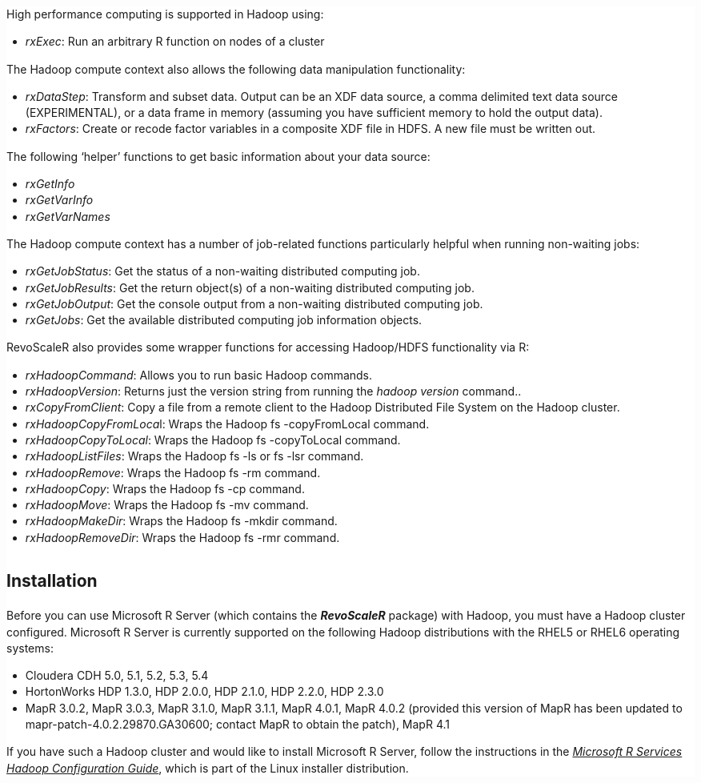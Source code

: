High performance computing is supported in Hadoop using:

-   *rxExec*: Run an arbitrary R function on nodes of a cluster

The Hadoop compute context also allows the following data manipulation functionality:

-   *rxDataStep*: Transform and subset data. Output can be an XDF data source, a comma delimited text data source (EXPERIMENTAL), or a data frame in memory (assuming you have sufficient memory to hold the output data).
-   *rxFactors*: Create or recode factor variables in a composite XDF file in HDFS. A new file must be written out.

The following ‘helper’ functions to get basic information about your data source:

-   *rxGetInfo*
-   *rxGetVarInfo*
-   *rxGetVarNames*

The Hadoop compute context has a number of job-related functions particularly helpful when running non-waiting jobs:

-   *rxGetJobStatus*: Get the status of a non-waiting distributed computing job.
-   *rxGetJobResults*: Get the return object(s) of a non-waiting distributed computing job.
-   *rxGetJobOutput*: Get the console output from a non-waiting distributed computing job.
-   *rxGetJobs*: Get the available distributed computing job information objects.

RevoScaleR also provides some wrapper functions for accessing Hadoop/HDFS functionality via R:

-   *rxHadoopCommand*: Allows you to run basic Hadoop commands.
-   *rxHadoopVersion*: Returns just the version string from running the *hadoop version* command..
-   *rxCopyFromClient*: Copy a file from a remote client to the Hadoop Distributed File System on the Hadoop cluster.
-   *rxHadoopCopyFromLoca*l: Wraps the Hadoop fs -copyFromLocal command.
-   *rxHadoopCopyToLocal*: Wraps the Hadoop fs -copyToLocal command.
-   *rxHadoopListFiles*: Wraps the Hadoop fs -ls or fs -lsr command.
-   *rxHadoopRemove*: Wraps the Hadoop fs -rm command.
-   *rxHadoopCopy*: Wraps the Hadoop fs -cp command.
-   *rxHadoopMove*: Wraps the Hadoop fs -mv command.
-   *rxHadoopMakeDir*: Wraps the Hadoop fs -mkdir command.
-   *rxHadoopRemoveDir*: Wraps the Hadoop fs -rmr command.

## Installation

Before you can use Microsoft R Server (which contains the ***RevoScaleR*** package) with Hadoop, you must have a Hadoop cluster configured. Microsoft R Server is currently supported on the following Hadoop distributions with the RHEL5 or RHEL6 operating systems:

-   Cloudera CDH 5.0, 5.1, 5.2, 5.3, 5.4
-   HortonWorks HDP 1.3.0, HDP 2.0.0, HDP 2.1.0, HDP 2.2.0, HDP 2.3.0
-   MapR 3.0.2, MapR 3.0.3, MapR 3.1.0, MapR 3.1.1, MapR 4.0.1, MapR 4.0.2 (provided this version of MapR has been updated to mapr-patch-4.0.2.29870.GA30600; contact MapR to obtain the patch), MapR 4.1

If you have such a Hadoop cluster and would like to install Microsoft R Server, follow the instructions in the [*Microsoft R Services Hadoop Configuration Guide*](http://go.microsoft.com/fwlink/?LinkID=698569&clcid=0x409), which is part of the Linux installer distribution.

